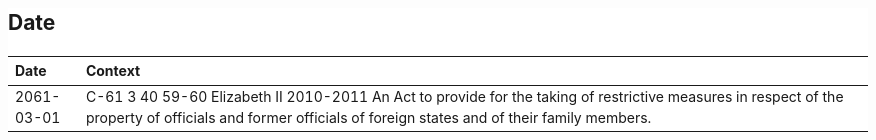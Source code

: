 
## Date
| Date       | Context                                                                                                                                                                                                     |
|:-----------|:------------------------------------------------------------------------------------------------------------------------------------------------------------------------------------------------------------|
| 2061-03-01 | C-61 3 40 59-60 Elizabeth II 2010-2011 An Act to provide for the taking of restrictive measures in respect of the property of officials and former officials of foreign states and of their family members. |


